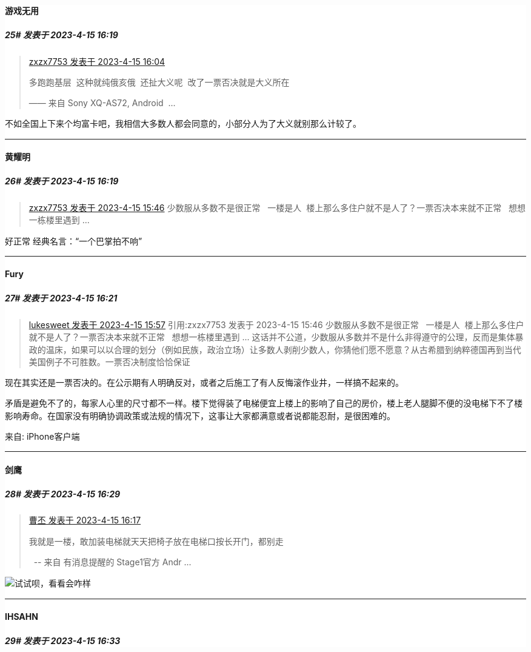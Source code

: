 ####  游戏无用  
##### 25#       发表于 2023-4-15 16:19

<blockquote><a href="httphttps://bbs.saraba1st.com/2b/forum.php?mod=redirect&amp;goto=findpost&amp;pid=60463594&amp;ptid=2128940" target="_blank">zxzx7753 发表于 2023-4-15 16:04</a>

多跑跑基层  这种就纯俄亥俄  还扯大义呢  改了一票否决就是大义所在

—— 来自 Sony XQ-AS72, Android  ...</blockquote>
不如全国上下来个均富卡吧，我相信大多数人都会同意的，小部分人为了大义就别那么计较了。

*****

####  黄耀明  
##### 26#       发表于 2023-4-15 16:19

<blockquote><a href="httphttps://bbs.saraba1st.com/2b/forum.php?mod=redirect&amp;goto=findpost&amp;pid=60463439&amp;ptid=2128940" target="_blank">zxzx7753 发表于 2023-4-15 15:46</a>
 少数服从多数不是很正常   一楼是人  楼上那么多住户就不是人了？一票否决本来就不正常   想想一栋楼里遇到 ...</blockquote>
好正常
经典名言：“一个巴掌拍不响”

*****

####  Fury  
##### 27#       发表于 2023-4-15 16:21

<blockquote><a href="httphttps://bbs.saraba1st.com/2b/forum.php?mod=redirect&amp;goto=findpost&amp;pid=60463526&amp;ptid=2128940" target="_blank"> lukesweet 发表于 2023-4-15 15:57</a> 引用:zxzx7753 发表于 2023-4-15 15:46 少数服从多数不是很正常   一楼是人  楼上那么多住户就不是人了？一票否决本来就不正常   想想一栋楼里遇到 ... 这话并不公道，少数服从多数并不是什么非得遵守的公理，反而是集体暴政的温床，如果可以以合理的划分（例如民族，政治立场）让多数人剥削少数人，你猜他们愿不愿意？从古希腊到纳粹德国再到当代美国例子不可胜数。一票否决制度恰恰保证 </blockquote>
现在其实还是一票否决的。在公示期有人明确反对，或者之后施工了有人反悔滚作业井，一样搞不起来的。

矛盾是避免不了的，每家人心里的尺寸都不一样。楼下觉得装了电梯便宜上楼上的影响了自己的房价，楼上老人腿脚不便的没电梯下不了楼影响寿命。在国家没有明确协调政策或法规的情况下，这事让大家都满意或者说都能忍耐，是很困难的。

来自: iPhone客户端

*****

####  剑鹰  
##### 28#       发表于 2023-4-15 16:29

<blockquote><a href="httphttps://bbs.saraba1st.com/2b/forum.php?mod=redirect&amp;goto=findpost&amp;pid=60463720&amp;ptid=2128940" target="_blank">曹丕 发表于 2023-4-15 16:17</a>

我就是一楼，敢加装电梯就天天把椅子放在电梯口按长开门，都别走

  -- 来自 有消息提醒的 Stage1官方 Andr ...</blockquote>
<img src="https://static.saraba1st.com/image/smiley/face2017/033.png" referrerpolicy="no-referrer">试试呗，看看会咋样

*****

####  IHSAHN  
##### 29#       发表于 2023-4-15 16:33
